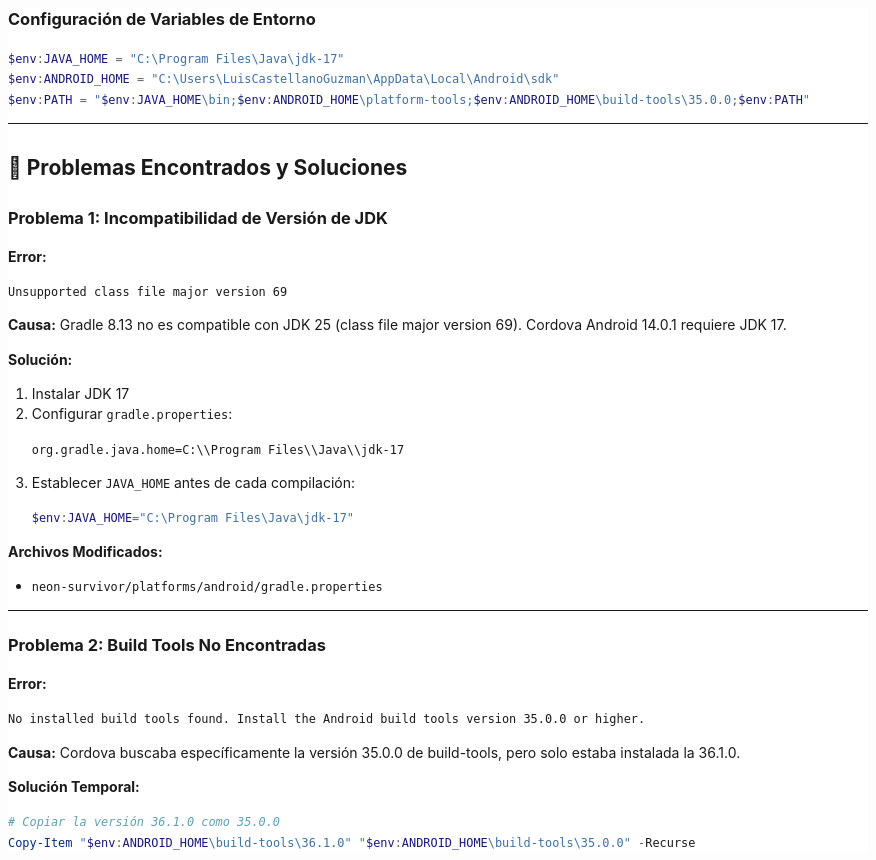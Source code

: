 ### Configuración de Variables de Entorno

```powershell
$env:JAVA_HOME = "C:\Program Files\Java\jdk-17"
$env:ANDROID_HOME = "C:\Users\LuisCastellanoGuzman\AppData\Local\Android\sdk"
$env:PATH = "$env:JAVA_HOME\bin;$env:ANDROID_HOME\platform-tools;$env:ANDROID_HOME\build-tools\35.0.0;$env:PATH"
```

---

## 🐛 Problemas Encontrados y Soluciones

### **Problema 1: Incompatibilidad de Versión de JDK**

**Error:**
```
Unsupported class file major version 69
```

**Causa:**
Gradle 8.13 no es compatible con JDK 25 (class file major version 69). Cordova Android 14.0.1 requiere JDK 17.

**Solución:**
1. Instalar JDK 17
2. Configurar `gradle.properties`:
   ```properties
   org.gradle.java.home=C:\\Program Files\\Java\\jdk-17
   ```
3. Establecer `JAVA_HOME` antes de cada compilación:
   ```powershell
   $env:JAVA_HOME="C:\Program Files\Java\jdk-17"
   ```

**Archivos Modificados:**
- `neon-survivor/platforms/android/gradle.properties`

---

### **Problema 2: Build Tools No Encontradas**

**Error:**
```
No installed build tools found. Install the Android build tools version 35.0.0 or higher.
```

**Causa:**
Cordova buscaba específicamente la versión 35.0.0 de build-tools, pero solo estaba instalada la 36.1.0.

**Solución Temporal:**
```powershell
# Copiar la versión 36.1.0 como 35.0.0
Copy-Item "$env:ANDROID_HOME\build-tools\36.1.0" "$env:ANDROID_HOME\build-tools\35.0.0" -Recurse
```
